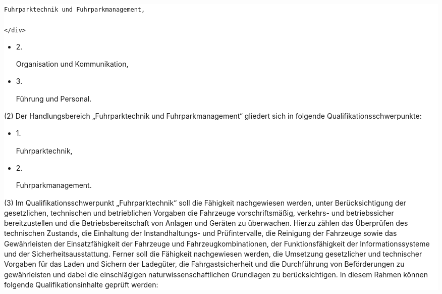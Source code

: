     Fuhrparktechnik und Fuhrparkmanagement,
    
    </div>

  - 2\.
    
    <div style="">
    
    Organisation und Kommunikation,
    
    </div>

  - 3\.
    
    <div style="">
    
    Führung und Personal.
    
    </div>

</div>

<div class="jurAbsatz">

(2) Der Handlungsbereich „Fuhrparktechnik und Fuhrparkmanagement“
gliedert sich in folgende Qualifikationsschwerpunkte:

  - 1\.
    
    <div style="">
    
    Fuhrparktechnik,
    
    </div>

  - 2\.
    
    <div style="">
    
    Fuhrparkmanagement.
    
    </div>

</div>

<div class="jurAbsatz">

(3) Im Qualifikationsschwerpunkt „Fuhrparktechnik“ soll die Fähigkeit
nachgewiesen werden, unter Berücksichtigung der gesetzlichen,
technischen und betrieblichen Vorgaben die Fahrzeuge vorschriftsmäßig,
verkehrs- und betriebssicher bereitzustellen und die
Betriebsbereitschaft von Anlagen und Geräten zu überwachen. Hierzu
zählen das Überprüfen des technischen Zustands, die Einhaltung der
Instandhaltungs- und Prüfintervalle, die Reinigung der Fahrzeuge sowie
das Gewährleisten der Einsatzfähigkeit der Fahrzeuge und
Fahrzeugkombinationen, der Funktionsfähigkeit der Informationssysteme
und der Sicherheitsausstattung. Ferner soll die Fähigkeit nachgewiesen
werden, die Umsetzung gesetzlicher und technischer Vorgaben für das
Laden und Sichern der Ladegüter, die Fahrgastsicherheit und die
Durchführung von Beförderungen zu gewährleisten und dabei die
einschlägigen naturwissenschaftlichen Grundlagen zu berücksichtigen. In
diesem Rahmen können folgende Qualifikationsinhalte geprüft werden:
